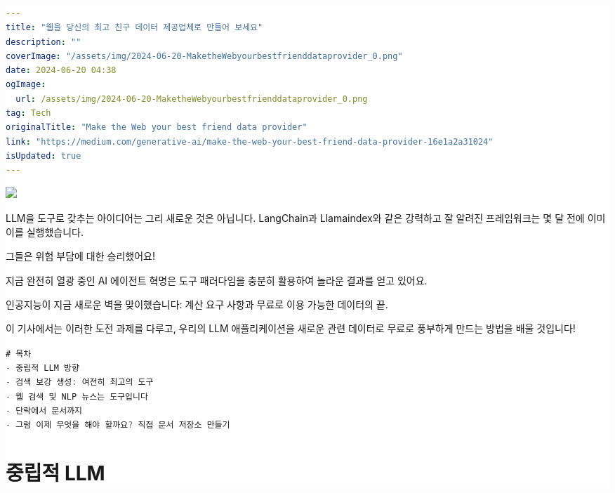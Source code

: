 ```yaml
---
title: "웹을 당신의 최고 친구 데이터 제공업체로 만들어 보세요"
description: ""
coverImage: "/assets/img/2024-06-20-MaketheWebyourbestfrienddataprovider_0.png"
date: 2024-06-20 04:38
ogImage:
  url: /assets/img/2024-06-20-MaketheWebyourbestfrienddataprovider_0.png
tag: Tech
originalTitle: "Make the Web your best friend data provider"
link: "https://medium.com/generative-ai/make-the-web-your-best-friend-data-provider-16e1a2a31024"
isUpdated: true
---
```


<img src="/assets/img/2024-06-20-MaketheWebyourbestfrienddataprovider_0.png" />

LLM을 도구로 갖추는 아이디어는 그리 새로운 것은 아닙니다. LangChain과 Llamaindex와 같은 강력하고 잘 알려진 프레임워크는 몇 달 전에 이미 이를 실행했습니다.

그들은 위험 부담에 대한 승리했어요!

지금 완전히 열광 중인 AI 에이전트 혁명은 도구 패러다임을 충분히 활용하여 놀라운 결과를 얻고 있어요.



<ins class="adsbygoogle"
     style="display:block"
     data-ad-client="ca-pub-4877378276818686"
     data-ad-slot="1898504329"
     data-ad-format="auto"
     data-full-width-responsive="true"></ins>

<script>
     (adsbygoogle = window.adsbygoogle || []).push({});
</script>

인공지능이 지금 새로운 벽을 맞이했습니다: 계산 요구 사항과 무료로 이용 가능한 데이터의 끝.

이 기사에서는 이러한 도전 과제를 다루고, 우리의 LLM 애플리케이션을 새로운 관련 데이터로 무료로 풍부하게 만드는 방법을 배울 것입니다!

```js
# 목차
- 중립적 LLM 방향
- 검색 보강 생성: 여전히 최고의 도구
- 웹 검색 및 NLP 뉴스는 도구입니다
- 단락에서 문서까지
- 그럼 이제 무엇을 해야 할까요? 직접 문서 저장소 만들기
```

# 중립적 LLM



<ins class="adsbygoogle"
     style="display:block"
     data-ad-client="ca-pub-4877378276818686"
     data-ad-slot="1898504329"
     data-ad-format="auto"
     data-full-width-responsive="true"></ins>
